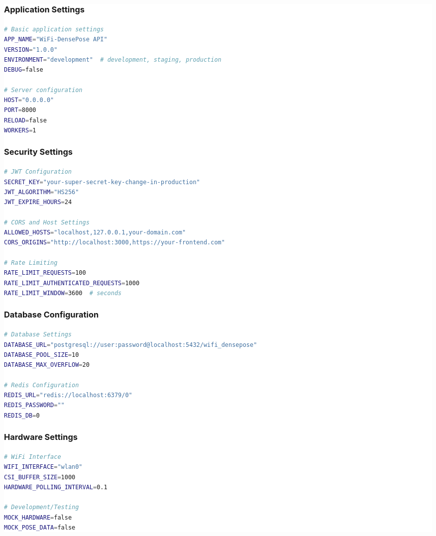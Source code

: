 ### Application Settings

```bash
# Basic application settings
APP_NAME="WiFi-DensePose API"
VERSION="1.0.0"
ENVIRONMENT="development"  # development, staging, production
DEBUG=false

# Server configuration
HOST="0.0.0.0"
PORT=8000
RELOAD=false
WORKERS=1
```

### Security Settings

```bash
# JWT Configuration
SECRET_KEY="your-super-secret-key-change-in-production"
JWT_ALGORITHM="HS256"
JWT_EXPIRE_HOURS=24

# CORS and Host Settings
ALLOWED_HOSTS="localhost,127.0.0.1,your-domain.com"
CORS_ORIGINS="http://localhost:3000,https://your-frontend.com"

# Rate Limiting
RATE_LIMIT_REQUESTS=100
RATE_LIMIT_AUTHENTICATED_REQUESTS=1000
RATE_LIMIT_WINDOW=3600  # seconds
```

### Database Configuration

```bash
# Database Settings
DATABASE_URL="postgresql://user:password@localhost:5432/wifi_densepose"
DATABASE_POOL_SIZE=10
DATABASE_MAX_OVERFLOW=20

# Redis Configuration
REDIS_URL="redis://localhost:6379/0"
REDIS_PASSWORD=""
REDIS_DB=0
```

### Hardware Settings

```bash
# WiFi Interface
WIFI_INTERFACE="wlan0"
CSI_BUFFER_SIZE=1000
HARDWARE_POLLING_INTERVAL=0.1

# Development/Testing
MOCK_HARDWARE=false
MOCK_POSE_DATA=false
```
